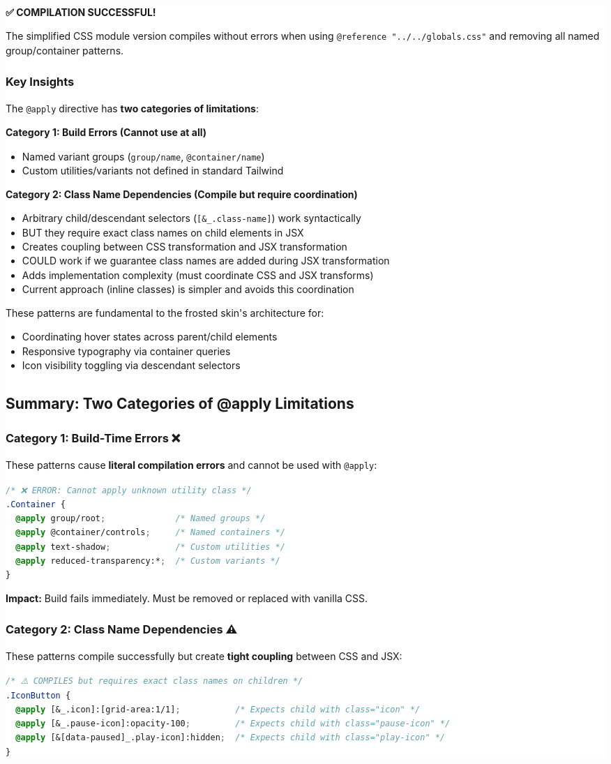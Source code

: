 **✅ COMPILATION SUCCESSFUL!**

The simplified CSS module version compiles without errors when using `@reference "../../globals.css"` and removing all named group/container patterns.

### Key Insights

The `@apply` directive has **two categories of limitations**:

**Category 1: Build Errors (Cannot use at all)**
- Named variant groups (`group/name`, `@container/name`)
- Custom utilities/variants not defined in standard Tailwind

**Category 2: Class Name Dependencies (Compile but require coordination)**
- Arbitrary child/descendant selectors (`[&_.class-name]`) work syntactically
- BUT they require exact class names on child elements in JSX
- Creates coupling between CSS transformation and JSX transformation
- COULD work if we guarantee class names are added during JSX transformation
- Adds implementation complexity (must coordinate CSS and JSX transforms)
- Current approach (inline classes) is simpler and avoids this coordination

These patterns are fundamental to the frosted skin's architecture for:
- Coordinating hover states across parent/child elements
- Responsive typography via container queries
- Icon visibility toggling via descendant selectors

## Summary: Two Categories of @apply Limitations

### Category 1: Build-Time Errors ❌

These patterns cause **literal compilation errors** and cannot be used with `@apply`:

```css
/* ❌ ERROR: Cannot apply unknown utility class */
.Container {
  @apply group/root;              /* Named groups */
  @apply @container/controls;     /* Named containers */
  @apply text-shadow;             /* Custom utilities */
  @apply reduced-transparency:*;  /* Custom variants */
}
```

**Impact:** Build fails immediately. Must be removed or replaced with vanilla CSS.

### Category 2: Class Name Dependencies ⚠️

These patterns compile successfully but create **tight coupling** between CSS and JSX:

```css
/* ⚠️ COMPILES but requires exact class names on children */
.IconButton {
  @apply [&_.icon]:[grid-area:1/1];           /* Expects child with class="icon" */
  @apply [&_.pause-icon]:opacity-100;         /* Expects child with class="pause-icon" */
  @apply [&[data-paused]_.play-icon]:hidden;  /* Expects child with class="play-icon" */
}
```
